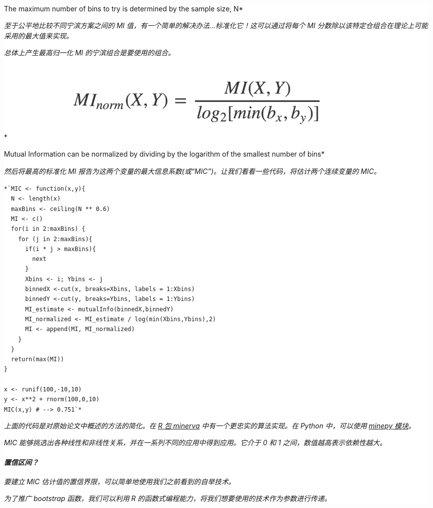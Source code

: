 The maximum number of bins to try is determined by the sample size, N* 

*至于公平地比较不同宁滨方案之间的 MI 值，有一个简单的解决办法…标准化它！这可以通过将每个 MI 分数除以该特定仓组合在理论上可能采用的最大值来实现。*

*总体上产生最高归一化 MI 的宁滨组合是要使用的组合。*

*![1*XCncBPn0hPhpqGG8FdD-MQ](img/f246c65e64cc6ed9dfa545bb7ae7cf81.png)

Mutual Information can be normalized by dividing by the logarithm of the smallest number of bins* 

*然后将最高的标准化 MI 报告为这两个变量的最大信息系数(或“MIC”)。让我们看看一些代码，将估计两个连续变量的 MIC。*

```
*`MIC <- function(x,y){
  N <- length(x)
  maxBins <- ceiling(N ** 0.6)
  MI <- c()
  for(i in 2:maxBins) {
    for (j in 2:maxBins){
      if(i * j > maxBins){
        next
      }
      Xbins <- i; Ybins <- j
      binnedX <-cut(x, breaks=Xbins, labels = 1:Xbins)
      binnedY <-cut(y, breaks=Ybins, labels = 1:Ybins)
      MI_estimate <- mutualInfo(binnedX,binnedY)
      MI_normalized <- MI_estimate / log(min(Xbins,Ybins),2)
      MI <- append(MI, MI_normalized)
    }
  }
  return(max(MI))
}

x <- runif(100,-10,10)
y <- x**2 + rnorm(100,0,10)
MIC(x,y) # --> 0.751`*
```

*上面的代码是对原始论文中概述的方法的简化。在 [R 包 *minerva*](https://cran.r-project.org/web/packages/minerva/index.html) 中有一个更忠实的算法实现。在 Python 中，可以使用 [*minepy* 模块](https://minepy.readthedocs.io/en/latest/)。*

*MIC 能够挑选出各种线性和非线性关系，并在一系列不同的应用中得到应用。它介于 0 和 1 之间，数值越高表示依赖性越大。*

#### *置信区间？*

*要建立 MIC 估计值的置信界限，可以简单地使用我们之前看到的自举技术。*

*为了推广 bootstrap 函数，我们可以利用 R 的函数式编程能力，将我们想要使用的技术作为参数进行传递。*
